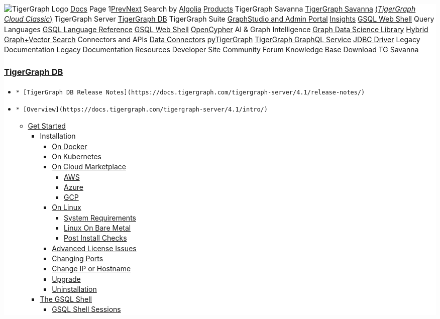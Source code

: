 ![TigerGraph Logo](https://www.tigergraph.com/wp-content/uploads/2020/05/TG_LOGO.svg) [Docs](https://docs.tigergraph.com/home)
Page 1[Prev](https://docs.tigergraph.com/tigergraph-server/4.1/user-access/access-control-model)[Next](https://docs.tigergraph.com/tigergraph-server/4.1/user-access/access-control-model)
Search by [Algolia](https://www.algolia.com/docsearch)
[Products](https://docs.tigergraph.com/tigergraph-server/4.1/user-access/access-control-model)
TigerGraph Savanna
[TigerGraph Savanna](https://docs.tigergraph.com/savanna/main/overview/) [(_TigerGraph Cloud Classic_)](https://docs.tigergraph.com/cloud/main/start/overview)
TigerGraph Server
[TigerGraph DB](https://docs.tigergraph.com/tigergraph-server/4.2/intro/)
TigerGraph Suite
[GraphStudio and Admin Portal](https://docs.tigergraph.com/gui/4.2/intro/) [Insights](https://docs.tigergraph.com/insights/4.2/intro/) [GSQL Web Shell](https://docs.tigergraph.com/tigergraph-server/current/gsql-shell/web)
Query Languages
[GSQL Language Reference](https://docs.tigergraph.com/gsql-ref/4.2/intro/) [GSQL Web Shell](https://docs.tigergraph.com/tigergraph-server/current/gsql-shell/web) [OpenCypher](https://docs.tigergraph.com/gsql-ref/current/opencypher-in-gsql)
AI & Graph Intelligence
[Graph Data Science Library](https://docs.tigergraph.com/graph-ml/3.10/intro/) [Hybrid Graph+Vector Search](https://docs.tigergraph.com/gsql-ref/current/vector/)
Connectors and APIs
[Data Connectors](https://docs.tigergraph.com/tigergraph-server/current/data-loading) [pyTigerGraph](https://docs.tigergraph.com/pytigergraph/1.8/intro/) [TigerGraph GraphQL Service](https://docs.tigergraph.com/graphql/3.9/) [JDBC Driver](https://github.com/tigergraph/ecosys/tree/master/tools/etl/tg-jdbc-driver)
Legacy Documentation
[ Legacy Documentation ](https://docs-legacy.tigergraph.com)
[Resources](https://docs.tigergraph.com/tigergraph-server/4.1/user-access/access-control-model)
[Developer Site](https://dev.tigergraph.com/) [Community Forum](https://community.tigergraph.com/) [Knowledge Base](https://tigergraph.freshdesk.com/support/solutions)
[Download](https://dl.tigergraph.com)
[ TG Savanna](https://savanna.tgcloud.io)
### [TigerGraph DB](https://docs.tigergraph.com/tigergraph-server/4.1/intro/)
  *     * [TigerGraph DB Release Notes](https://docs.tigergraph.com/tigergraph-server/4.1/release-notes/)
  *     * [Overview](https://docs.tigergraph.com/tigergraph-server/4.1/intro/)
    * [Get Started](https://docs.tigergraph.com/tigergraph-server/4.1/getting-started/)
      * Installation
        * [On Docker](https://docs.tigergraph.com/tigergraph-server/4.1/getting-started/docker)
        * [On Kubernetes](https://docs.tigergraph.com/tigergraph-server/4.1/getting-started/kubernetes)
        * [On Cloud Marketplace](https://docs.tigergraph.com/tigergraph-server/4.1/getting-started/cloud-images/)
          * [AWS](https://docs.tigergraph.com/tigergraph-server/4.1/getting-started/cloud-images/aws)
          * [Azure](https://docs.tigergraph.com/tigergraph-server/4.1/getting-started/cloud-images/azure)
          * [GCP](https://docs.tigergraph.com/tigergraph-server/4.1/getting-started/cloud-images/gcp)
        * [On Linux](https://docs.tigergraph.com/tigergraph-server/4.1/getting-started/linux)
          * [System Requirements](https://docs.tigergraph.com/tigergraph-server/4.1/installation/hw-and-sw-requirements)
          * [Linux On Bare Metal](https://docs.tigergraph.com/tigergraph-server/4.1/installation/bare-metal-install)
          * [Post Install Checks](https://docs.tigergraph.com/tigergraph-server/4.1/installation/post-install-check)
        * [Advanced License Issues](https://docs.tigergraph.com/tigergraph-server/4.1/installation/license)
        * [Changing Ports](https://docs.tigergraph.com/tigergraph-server/4.1/installation/change-port)
        * [Change IP or Hostname](https://docs.tigergraph.com/tigergraph-server/4.1/installation/change-ip-or-hostname)
        * [Upgrade](https://docs.tigergraph.com/tigergraph-server/4.1/installation/upgrade)
        * [Uninstallation](https://docs.tigergraph.com/tigergraph-server/4.1/installation/uninstallation)
      * [The GSQL Shell](https://docs.tigergraph.com/tigergraph-server/4.1/gsql-shell/)
        * [GSQL Shell Sessions](https://docs.tigergraph.com/tigergraph-server/4.1/gsql-shell/gsql-sessions)